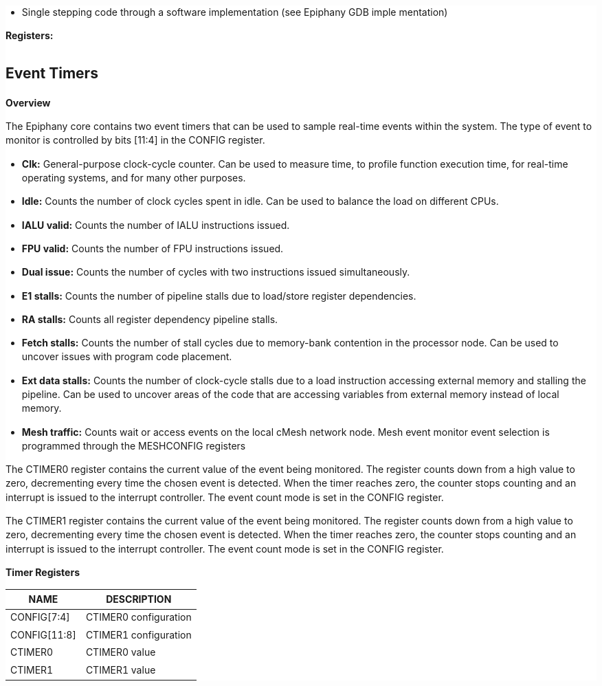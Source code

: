 * Single stepping code through a software implementation (see Epiphany GDB imple
mentation)

**Registers:**




## Event Timers 

**Overview**

The Epiphany core contains two event timers that can be used to sample real-time events within the system. The type of event to monitor is controlled by bits [11:4] in the CONFIG register.

* **Clk:** General-purpose clock-cycle counter. Can be used to measure time, to profile function execution time, for real-time operating systems, and for many other purposes.

* **Idle:** Counts the number of clock cycles spent in idle. Can be used to balance the load on different CPUs.

* **IALU valid:** Counts the number of IALU instructions issued.

* **FPU valid:** Counts the number of FPU instructions issued.

* **Dual issue:** Counts the number of cycles with two instructions issued simultaneously. 

* **E1 stalls:** Counts the number of pipeline stalls due to load/store register dependencies. 

* **RA stalls:** Counts all register dependency pipeline stalls.

* **Fetch stalls:** Counts the number of stall cycles due to memory-bank contention in the processor node. Can be used to uncover issues with program code placement.

* **Ext data stalls:** Counts the number of clock-cycle stalls due to a load instruction accessing external memory and stalling the pipeline. Can be used to uncover areas of the code that are accessing variables from external memory instead of local memory.

* **Mesh traffic:** Counts wait or access events on the local cMesh network node. Mesh event monitor event selection is programmed through the MESHCONFIG registers 

The CTIMER0 register contains the current value of the event being monitored. The register counts down from a high value to zero, decrementing every time the chosen event is detected. When the timer reaches zero, the counter stops counting and an interrupt is issued to the interrupt controller. The event count mode is set in the CONFIG register.

The CTIMER1 register contains the current value of the event being monitored. The register counts down from a high value to zero, decrementing every time the chosen event is detected. When the timer reaches zero, the counter stops counting and an interrupt is issued to the interrupt controller. The event count mode is set in the CONFIG register.

**Timer Registers**

NAME          | DESCRIPTION           |
--------------|-----------------------|
CONFIG[7:4]   | CTIMER0 configuration |
CONFIG[11:8]  | CTIMER1 configuration |
CTIMER0       | CTIMER0 value         |
CTIMER1       | CTIMER1 value         |

